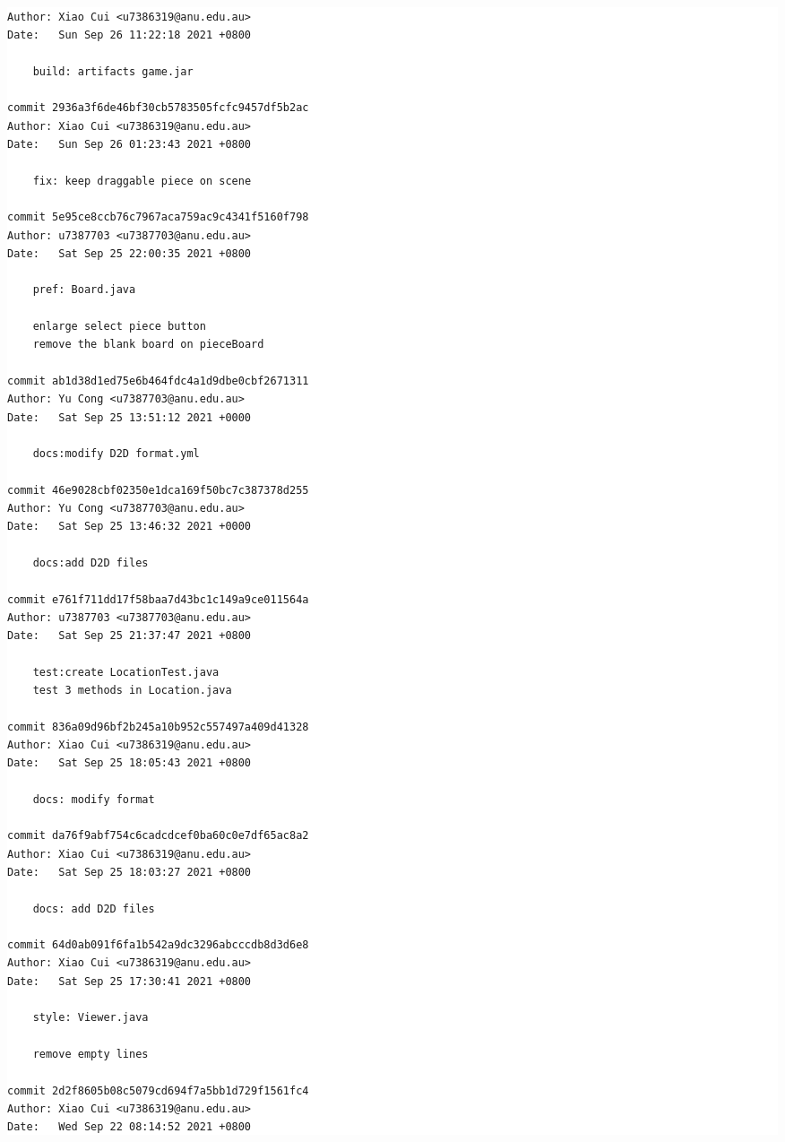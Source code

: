 ```
Author: Xiao Cui <u7386319@anu.edu.au>
Date:   Sun Sep 26 11:22:18 2021 +0800

    build: artifacts game.jar

commit 2936a3f6de46bf30cb5783505fcfc9457df5b2ac
Author: Xiao Cui <u7386319@anu.edu.au>
Date:   Sun Sep 26 01:23:43 2021 +0800

    fix: keep draggable piece on scene

commit 5e95ce8ccb76c7967aca759ac9c4341f5160f798
Author: u7387703 <u7387703@anu.edu.au>
Date:   Sat Sep 25 22:00:35 2021 +0800

    pref: Board.java
    
    enlarge select piece button
    remove the blank board on pieceBoard

commit ab1d38d1ed75e6b464fdc4a1d9dbe0cbf2671311
Author: Yu Cong <u7387703@anu.edu.au>
Date:   Sat Sep 25 13:51:12 2021 +0000

    docs:modify D2D format.yml

commit 46e9028cbf02350e1dca169f50bc7c387378d255
Author: Yu Cong <u7387703@anu.edu.au>
Date:   Sat Sep 25 13:46:32 2021 +0000

    docs:add D2D files

commit e761f711dd17f58baa7d43bc1c149a9ce011564a
Author: u7387703 <u7387703@anu.edu.au>
Date:   Sat Sep 25 21:37:47 2021 +0800

    test:create LocationTest.java
    test 3 methods in Location.java

commit 836a09d96bf2b245a10b952c557497a409d41328
Author: Xiao Cui <u7386319@anu.edu.au>
Date:   Sat Sep 25 18:05:43 2021 +0800

    docs: modify format

commit da76f9abf754c6cadcdcef0ba60c0e7df65ac8a2
Author: Xiao Cui <u7386319@anu.edu.au>
Date:   Sat Sep 25 18:03:27 2021 +0800

    docs: add D2D files

commit 64d0ab091f6fa1b542a9dc3296abcccdb8d3d6e8
Author: Xiao Cui <u7386319@anu.edu.au>
Date:   Sat Sep 25 17:30:41 2021 +0800

    style: Viewer.java
    
    remove empty lines

commit 2d2f8605b08c5079cd694f7a5bb1d729f1561fc4
Author: Xiao Cui <u7386319@anu.edu.au>
Date:   Wed Sep 22 08:14:52 2021 +0800

```